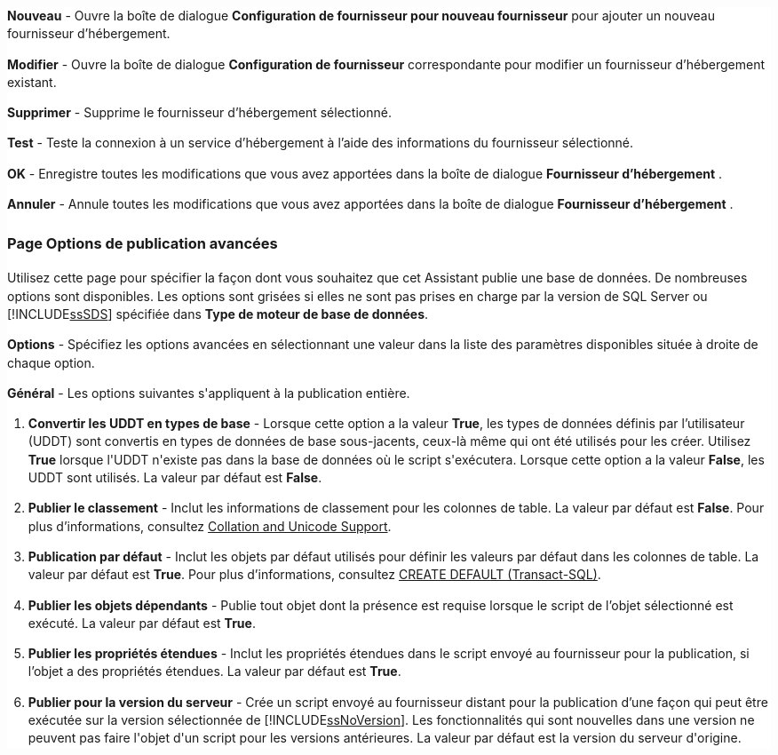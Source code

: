  **Nouveau** - Ouvre la boîte de dialogue **Configuration de fournisseur pour nouveau fournisseur** pour ajouter un nouveau fournisseur d’hébergement.  
  
 **Modifier** - Ouvre la boîte de dialogue **Configuration de fournisseur** correspondante pour modifier un fournisseur d’hébergement existant.  
  
 **Supprimer** - Supprime le fournisseur d’hébergement sélectionné.  
  
 **Test** - Teste la connexion à un service d’hébergement à l’aide des informations du fournisseur sélectionné.  
  
 **OK** - Enregistre toutes les modifications que vous avez apportées dans la boîte de dialogue **Fournisseur d’hébergement** .  
  
 **Annuler** - Annule toutes les modifications que vous avez apportées dans la boîte de dialogue **Fournisseur d’hébergement** .  
  
###  <a name="AdvPubOpts"></a> Page Options de publication avancées  
 Utilisez cette page pour spécifier la façon dont vous souhaitez que cet Assistant publie une base de données. De nombreuses options sont disponibles. Les options sont grisées si elles ne sont pas prises en charge par la version de SQL Server ou [!INCLUDE[ssSDS](../../includes/sssds-md.md)] spécifiée dans **Type de moteur de base de données**.  
  
 **Options** - Spécifiez les options avancées en sélectionnant une valeur dans la liste des paramètres disponibles située à droite de chaque option.  
  
 **Général** - Les options suivantes s'appliquent à la publication entière.  
  
1.  **Convertir les UDDT en types de base** - Lorsque cette option a la valeur **True**, les types de données définis par l’utilisateur (UDDT) sont convertis en types de données de base sous-jacents, ceux-là même qui ont été utilisés pour les créer. Utilisez **True** lorsque l'UDDT n'existe pas dans la base de données où le script s'exécutera. Lorsque cette option a la valeur **False**, les UDDT sont utilisés. La valeur par défaut est **False**.  
  
2.  **Publier le classement** - Inclut les informations de classement pour les colonnes de table. La valeur par défaut est **False**. Pour plus d’informations, consultez [Collation and Unicode Support](../../relational-databases/collations/collation-and-unicode-support.md).  
  
3.  **Publication par défaut** - Inclut les objets par défaut utilisés pour définir les valeurs par défaut dans les colonnes de table. La valeur par défaut est **True**. Pour plus d’informations, consultez [CREATE DEFAULT &#40;Transact-SQL&#41;](../../t-sql/statements/create-default-transact-sql.md).  
  
4.  **Publier les objets dépendants** - Publie tout objet dont la présence est requise lorsque le script de l’objet sélectionné est exécuté. La valeur par défaut est **True**.  
  
5.  **Publier les propriétés étendues** - Inclut les propriétés étendues dans le script envoyé au fournisseur pour la publication, si l’objet a des propriétés étendues. La valeur par défaut est **True**.  
  
6.  **Publier pour la version du serveur** - Crée un script envoyé au fournisseur distant pour la publication d’une façon qui peut être exécutée sur la version sélectionnée de [!INCLUDE[ssNoVersion](../../includes/ssnoversion-md.md)]. Les fonctionnalités qui sont nouvelles dans une version ne peuvent pas faire l'objet d'un script pour les versions antérieures. La valeur par défaut est la version du serveur d'origine.  
  